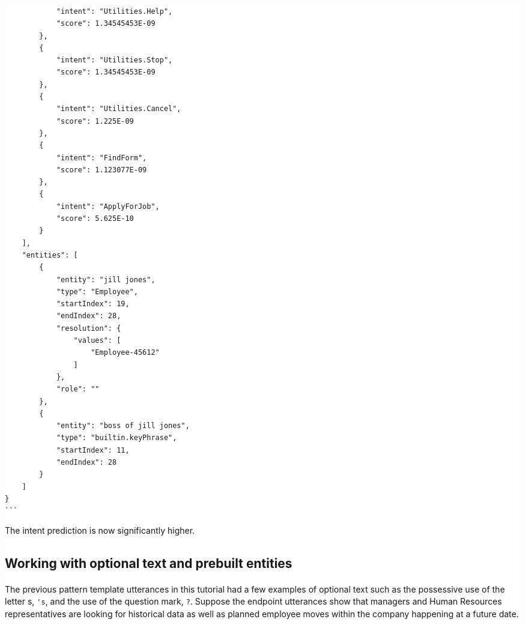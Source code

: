                 "intent": "Utilities.Help",
                "score": 1.34545453E-09
            },
            {
                "intent": "Utilities.Stop",
                "score": 1.34545453E-09
            },
            {
                "intent": "Utilities.Cancel",
                "score": 1.225E-09
            },
            {
                "intent": "FindForm",
                "score": 1.123077E-09
            },
            {
                "intent": "ApplyForJob",
                "score": 5.625E-10
            }
        ],
        "entities": [
            {
                "entity": "jill jones",
                "type": "Employee",
                "startIndex": 19,
                "endIndex": 28,
                "resolution": {
                    "values": [
                        "Employee-45612"
                    ]
                },
                "role": ""
            },
            {
                "entity": "boss of jill jones",
                "type": "builtin.keyPhrase",
                "startIndex": 11,
                "endIndex": 28
            }
        ]
    }
    ```

The intent prediction is now significantly higher.

## Working with optional text and prebuilt entities

The previous pattern template utterances in this tutorial had a few examples of optional text such as the possessive use of the letter s, `'s`, and the use of the question mark, `?`. Suppose the endpoint utterances show that managers and Human Resources representatives are looking for historical data as well as planned employee moves within the company happening at a future date.
